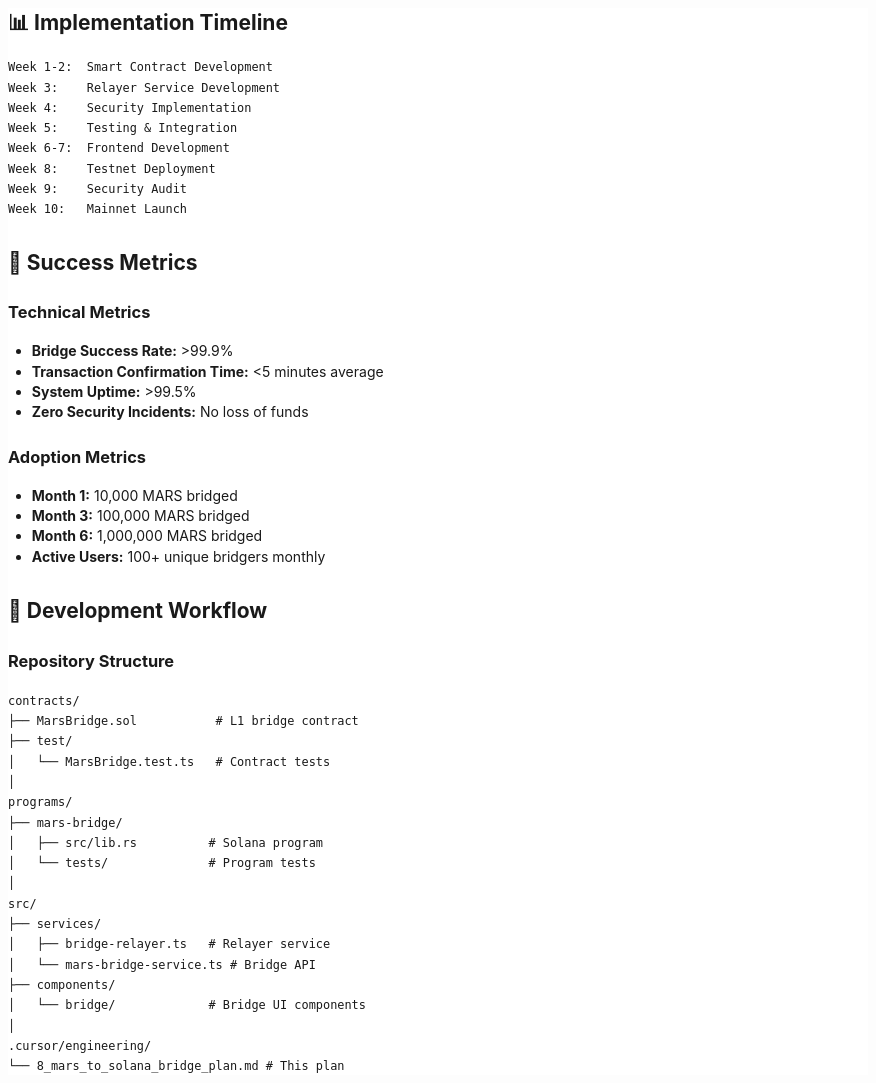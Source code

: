 ## 📊 **Implementation Timeline**

```
Week 1-2:  Smart Contract Development
Week 3:    Relayer Service Development  
Week 4:    Security Implementation
Week 5:    Testing & Integration
Week 6-7:  Frontend Development
Week 8:    Testnet Deployment
Week 9:    Security Audit
Week 10:   Mainnet Launch
```

## 🎯 **Success Metrics**

### **Technical Metrics**
- **Bridge Success Rate:** >99.9%
- **Transaction Confirmation Time:** <5 minutes average
- **System Uptime:** >99.5%
- **Zero Security Incidents:** No loss of funds

### **Adoption Metrics**
- **Month 1:** 10,000 MARS bridged
- **Month 3:** 100,000 MARS bridged
- **Month 6:** 1,000,000 MARS bridged
- **Active Users:** 100+ unique bridgers monthly

## 🔄 **Development Workflow**

### **Repository Structure**
```
contracts/
├── MarsBridge.sol           # L1 bridge contract
├── test/
│   └── MarsBridge.test.ts   # Contract tests
│
programs/
├── mars-bridge/
│   ├── src/lib.rs          # Solana program
│   └── tests/              # Program tests
│
src/
├── services/
│   ├── bridge-relayer.ts   # Relayer service
│   └── mars-bridge-service.ts # Bridge API
├── components/
│   └── bridge/             # Bridge UI components
│
.cursor/engineering/
└── 8_mars_to_solana_bridge_plan.md # This plan
```
